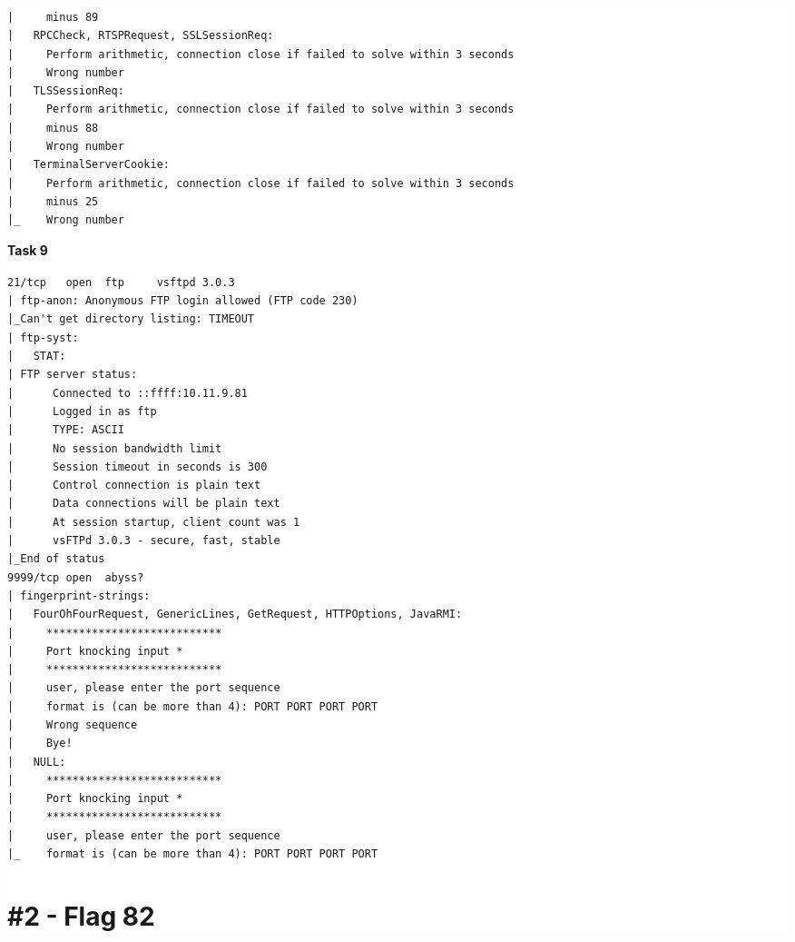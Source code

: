 ~~~
|     minus 89
|   RPCCheck, RTSPRequest, SSLSessionReq: 
|     Perform arithmetic, connection close if failed to solve within 3 seconds
|     Wrong number
|   TLSSessionReq: 
|     Perform arithmetic, connection close if failed to solve within 3 seconds
|     minus 88
|     Wrong number
|   TerminalServerCookie: 
|     Perform arithmetic, connection close if failed to solve within 3 seconds
|     minus 25
|_    Wrong number
~~~

**Task 9**

~~~
21/tcp   open  ftp     vsftpd 3.0.3
| ftp-anon: Anonymous FTP login allowed (FTP code 230)
|_Can't get directory listing: TIMEOUT
| ftp-syst: 
|   STAT: 
| FTP server status:
|      Connected to ::ffff:10.11.9.81
|      Logged in as ftp
|      TYPE: ASCII
|      No session bandwidth limit
|      Session timeout in seconds is 300
|      Control connection is plain text
|      Data connections will be plain text
|      At session startup, client count was 1
|      vsFTPd 3.0.3 - secure, fast, stable
|_End of status
9999/tcp open  abyss?
| fingerprint-strings: 
|   FourOhFourRequest, GenericLines, GetRequest, HTTPOptions, JavaRMI: 
|     ***************************
|     Port knocking input *
|     ***************************
|     user, please enter the port sequence
|     format is (can be more than 4): PORT PORT PORT PORT
|     Wrong sequence
|     Bye!
|   NULL: 
|     ***************************
|     Port knocking input *
|     ***************************
|     user, please enter the port sequence
|_    format is (can be more than 4): PORT PORT PORT PORT
~~~

# #2 - Flag 82
